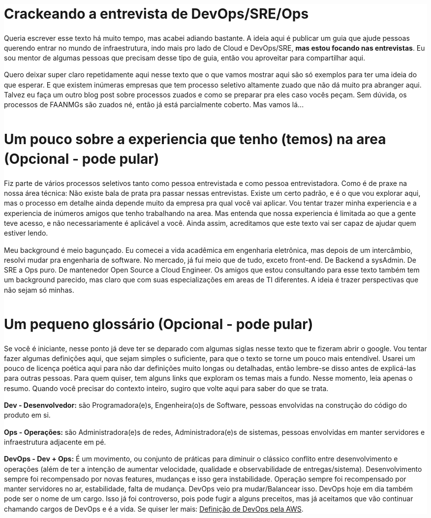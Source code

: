 # Crackeando a entrevista de DevOps/SRE/Ops

Queria escrever esse texto há muito tempo, mas acabei adiando bastante. A ideia aqui é publicar um guia que ajude pessoas querendo entrar no mundo de infraestrutura, indo mais pro lado de Cloud e DevOps/SRE, **mas estou focando nas entrevistas**. Eu sou mentor de algumas pessoas que precisam desse tipo de guia, então vou aproveitar para compartilhar aqui.

Quero deixar super claro repetidamente aqui nesse texto que o que vamos mostrar aqui são só exemplos para ter uma ideia do que esperar. E que existem inúmeras empresas que tem processo seletivo altamente zuado que não dá muito pra abranger aqui. Talvez eu faça um outro blog post sobre processos zuados e como se preparar pra eles caso vocês peçam. Sem dúvida, os processos de FAANMGs são zuados né, então já está parcialmente coberto. Mas vamos lá...

# Um pouco sobre a experiencia que tenho (temos) na area (Opcional - pode pular)

Fiz parte de vários processos seletivos tanto como pessoa entrevistada e como pessoa entrevistadora. Como é de praxe na nossa área técnica: Não existe bala de prata pra passar nessas entrevistas. Existe um certo padrão, e é o que vou explorar aqui, mas o processo em detalhe ainda depende muito da empresa pra qual você vai aplicar. Vou tentar trazer minha experiencia e a experiencia de inúmeros amigos que tenho trabalhando na area. Mas entenda que nossa experiencia é limitada ao que a gente teve acesso, e não necessariamente é aplicável a você. Ainda assim, acreditamos que este texto vai ser capaz de ajudar quem estiver lendo.

Meu background é meio bagunçado. Eu comecei a vida acadêmica em engenharia eletrônica, mas depois de um intercâmbio, resolvi mudar pra engenharia de software. No mercado, já fui meio que de tudo, exceto front-end. De Backend a sysAdmin. De SRE a Ops puro. De mantenedor Open Source a Cloud Engineer. Os amigos que estou consultando para esse texto também tem um background parecido, mas claro que com suas especializações em areas de TI diferentes. A ideia é trazer perspectivas que não sejam só minhas.

# Um pequeno glossário (Opcional - pode pular)

Se você é iniciante, nesse ponto já deve ter se deparado com algumas siglas nesse texto que te fizeram abrir o google. Vou tentar fazer algumas definições aqui, que sejam simples o suficiente, para que o texto se torne um pouco mais entendível. Usarei um pouco de licença poética aqui para não dar definições muito longas ou detalhadas, então lembre-se disso antes de explicá-las para outras pessoas. Para quem quiser, tem alguns links que exploram os temas mais a fundo. Nesse momento, leia apenas o resumo. Quando você precisar do contexto inteiro, sugiro que volte aqui para saber do que se trata.


**Dev - Desenvolvedor:** são Programadora(e)s, Engenheira(o)s de Software, pessoas envolvidas na construção do código do produto em si.

**Ops - Operações:** são Administradora(e)s de redes, Administradora(e)s de sistemas, pessoas envolvidas em manter servidores e infraestrutura adjacente em pé.

**DevOps - Dev + Ops:** É um movimento, ou conjunto de práticas para diminuir o clássico conflito entre desenvolvimento e operações (além de ter a intenção de aumentar velocidade, qualidade e observabilidade de entregas/sistema). Desenvolvimento sempre foi recompensado por novas features, mudanças e isso gera instabilidade. Operação sempre foi recompensado por manter servidores no ar, estabilidade, falta de mudança. DevOps veio pra mudar/Balancear isso. DevOps hoje em dia também pode ser o nome de um cargo. Isso já foi controverso, pois pode fugir a alguns preceitos, mas já aceitamos que vão continuar chamando cargos de DevOps e é a vida. Se quiser ler mais: [Definição de DevOps pela AWS](https://aws.amazon.com/devops/what-is-devops/#:~:text=DevOps%20is%20the%20combination%20of,development%20and%20infrastructure%20management%20processes.).
